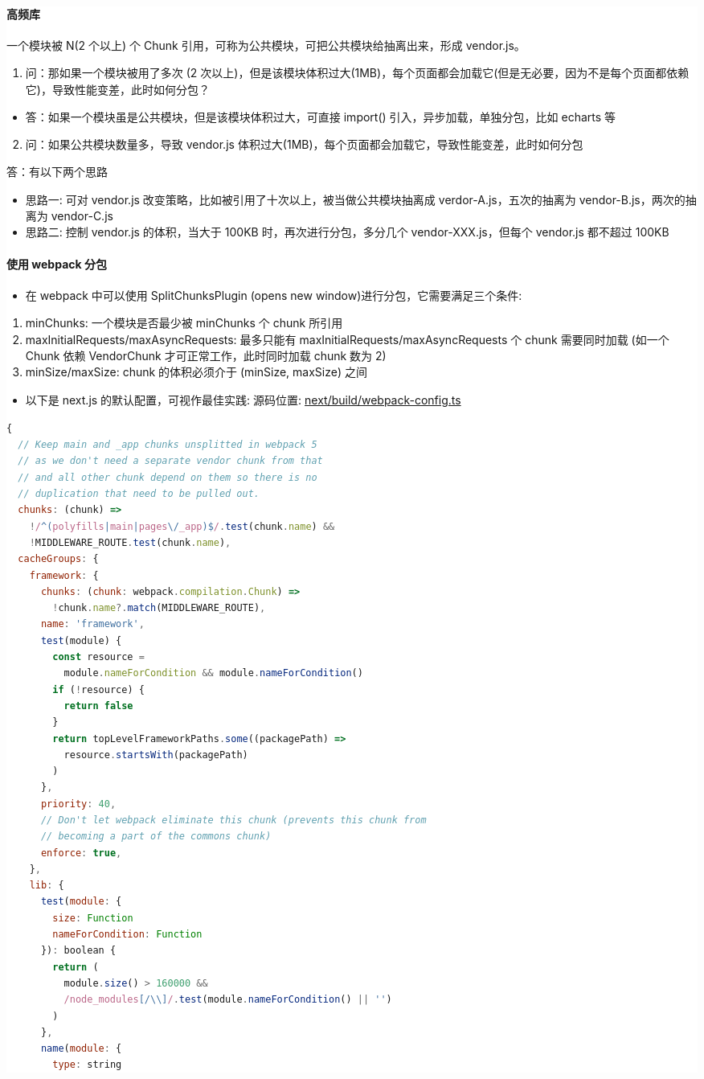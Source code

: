 #### 高频库

一个模块被 N(2 个以上) 个 Chunk 引用，可称为公共模块，可把公共模块给抽离出来，形成 vendor.js。

1. 问：那如果一个模块被用了多次 (2 次以上)，但是该模块体积过大(1MB)，每个页面都会加载它(但是无必要，因为不是每个页面都依赖它)，导致性能变差，此时如何分包？

- 答：如果一个模块虽是公共模块，但是该模块体积过大，可直接 import() 引入，异步加载，单独分包，比如 echarts 等

2. 问：如果公共模块数量多，导致 vendor.js 体积过大(1MB)，每个页面都会加载它，导致性能变差，此时如何分包

答：有以下两个思路

- 思路一: 可对 vendor.js 改变策略，比如被引用了十次以上，被当做公共模块抽离成 verdor-A.js，五次的抽离为 vendor-B.js，两次的抽离为 vendor-C.js
- 思路二: 控制 vendor.js 的体积，当大于 100KB 时，再次进行分包，多分几个 vendor-XXX.js，但每个 vendor.js 都不超过 100KB

#### 使用 webpack 分包

- 在 webpack 中可以使用 SplitChunksPlugin (opens new window)进行分包，它需要满足三个条件:

1. minChunks: 一个模块是否最少被 minChunks 个 chunk 所引用
2. maxInitialRequests/maxAsyncRequests: 最多只能有 maxInitialRequests/maxAsyncRequests 个 chunk 需要同时加载 (如一个 Chunk 依赖 VendorChunk 才可正常工作，此时同时加载 chunk 数为 2)
3. minSize/maxSize: chunk 的体积必须介于 (minSize, maxSize) 之间

- 以下是 next.js 的默认配置，可视作最佳实践: 源码位置: [next/build/webpack-config.ts](https://github.com/vercel/next.js/blob/v12.0.5-canary.10/packages/next/build/webpack-config.ts#L728)

```js
{
  // Keep main and _app chunks unsplitted in webpack 5
  // as we don't need a separate vendor chunk from that
  // and all other chunk depend on them so there is no
  // duplication that need to be pulled out.
  chunks: (chunk) =>
    !/^(polyfills|main|pages\/_app)$/.test(chunk.name) &&
    !MIDDLEWARE_ROUTE.test(chunk.name),
  cacheGroups: {
    framework: {
      chunks: (chunk: webpack.compilation.Chunk) =>
        !chunk.name?.match(MIDDLEWARE_ROUTE),
      name: 'framework',
      test(module) {
        const resource =
          module.nameForCondition && module.nameForCondition()
        if (!resource) {
          return false
        }
        return topLevelFrameworkPaths.some((packagePath) =>
          resource.startsWith(packagePath)
        )
      },
      priority: 40,
      // Don't let webpack eliminate this chunk (prevents this chunk from
      // becoming a part of the commons chunk)
      enforce: true,
    },
    lib: {
      test(module: {
        size: Function
        nameForCondition: Function
      }): boolean {
        return (
          module.size() > 160000 &&
          /node_modules[/\\]/.test(module.nameForCondition() || '')
        )
      },
      name(module: {
        type: string
```